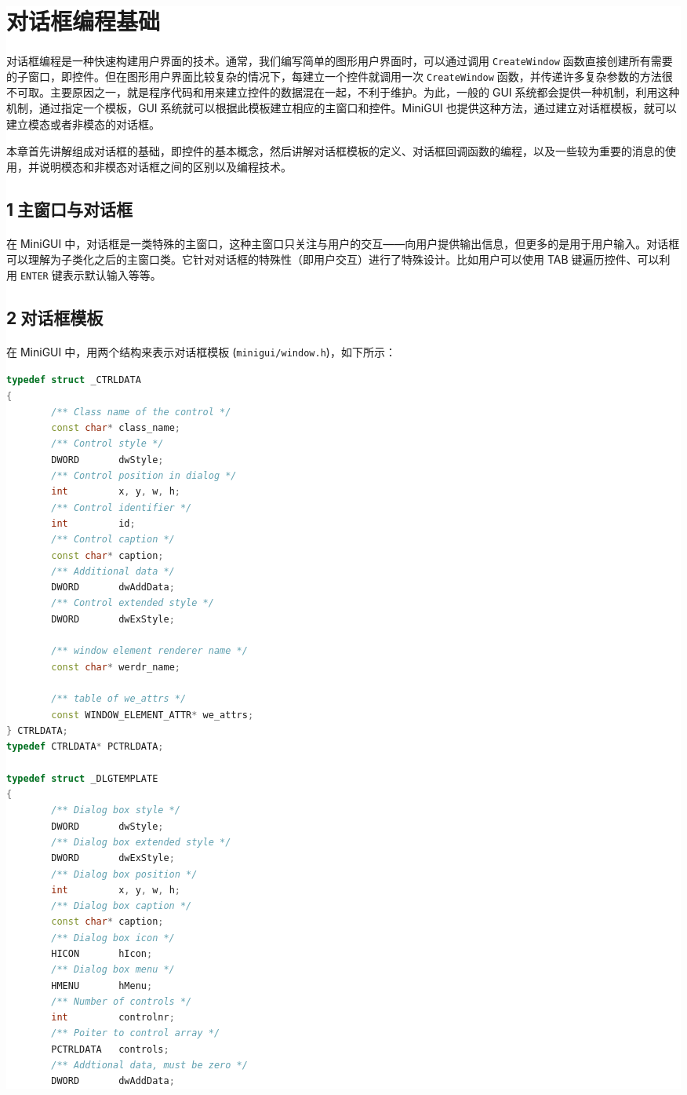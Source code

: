 # 对话框编程基础

对话框编程是一种快速构建用户界面的技术。通常，我们编写简单的图形用户界面时，可以通过调用 `CreateWindow` 函数直接创建所有需要的子窗口，即控件。但在图形用户界面比较复杂的情况下，每建立一个控件就调用一次 `CreateWindow` 函数，并传递许多复杂参数的方法很不可取。主要原因之一，就是程序代码和用来建立控件的数据混在一起，不利于维护。为此，一般的 GUI 系统都会提供一种机制，利用这种机制，通过指定一个模板，GUI 系统就可以根据此模板建立相应的主窗口和控件。MiniGUI 也提供这种方法，通过建立对话框模板，就可以建立模态或者非模态的对话框。

本章首先讲解组成对话框的基础，即控件的基本概念，然后讲解对话框模板的定义、对话框回调函数的编程，以及一些较为重要的消息的使用，并说明模态和非模态对话框之间的区别以及编程技术。

## 1 主窗口与对话框

在 MiniGUI 中，对话框是一类特殊的主窗口，这种主窗口只关注与用户的交互――向用户提供输出信息，但更多的是用于用户输入。对话框可以理解为子类化之后的主窗口类。它针对对话框的特殊性（即用户交互）进行了特殊设计。比如用户可以使用 TAB 键遍历控件、可以利用 `ENTER` 键表示默认输入等等。

## 2 对话框模板

在 MiniGUI 中，用两个结构来表示对话框模板 (`minigui/window.h`)，如下所示：

```cpp
typedef struct _CTRLDATA
{
        /** Class name of the control */
        const char* class_name;
        /** Control style */
        DWORD       dwStyle;
        /** Control position in dialog */
        int         x, y, w, h;
        /** Control identifier */
        int         id;
        /** Control caption */
        const char* caption;
        /** Additional data */
        DWORD       dwAddData;
        /** Control extended style */
        DWORD       dwExStyle;
        
        /** window element renderer name */
        const char* werdr_name;
        
        /** table of we_attrs */
        const WINDOW_ELEMENT_ATTR* we_attrs;
} CTRLDATA;
typedef CTRLDATA* PCTRLDATA;

typedef struct _DLGTEMPLATE
{
        /** Dialog box style */
        DWORD       dwStyle;
        /** Dialog box extended style */
        DWORD       dwExStyle;
        /** Dialog box position */
        int         x, y, w, h;
        /** Dialog box caption */
        const char* caption;
        /** Dialog box icon */
        HICON       hIcon;
        /** Dialog box menu */
        HMENU       hMenu;
        /** Number of controls */
        int         controlnr;
        /** Poiter to control array */
        PCTRLDATA   controls;
        /** Addtional data, must be zero */
        DWORD       dwAddData;
```
